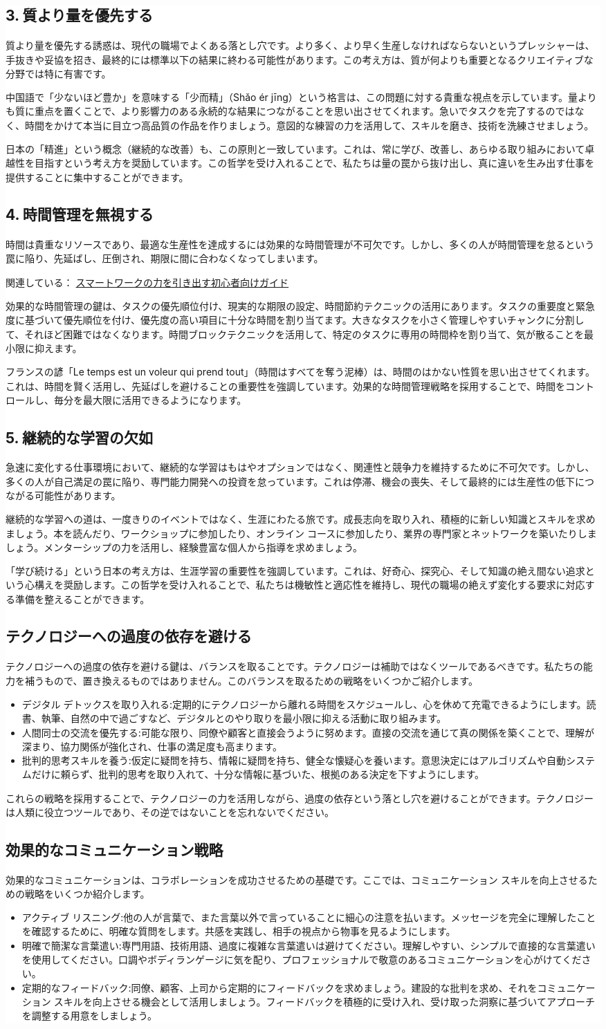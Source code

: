 3\. 質より量を優先する
-------------

質より量を優先する誘惑は、現代の職場でよくある落とし穴です。より多く、より早く生産しなければならないというプレッシャーは、手抜きや妥協を招き、最終的には標準以下の結果に終わる可能性があります。この考え方は、質が何よりも重要となるクリエイティブな分野では特に有害です。

中国語で「少ないほど豊か」を意味する「少而精」（Shǎo ér jīng）という格言は、この問題に対する貴重な視点を示しています。量よりも質に重点を置くことで、より影響力のある永続的な結果につながることを思い出させてくれます。急いでタスクを完了するのではなく、時間をかけて本当に目立つ高品質の作品を作りましょう。意図的な練習の力を活用して、スキルを磨き、技術を洗練させましょう。

日本の「精進」という概念（継続的な改善）も、この原則と一致しています。これは、常に学び、改善し、あらゆる取り組みにおいて卓越性を目指すという考え方を奨励しています。この哲学を受け入れることで、私たちは量の罠から抜け出し、真に違いを生み出す仕事を提供することに集中することができます。

4\. 時間管理を無視する
-------------

時間は貴重なリソースであり、最適な生産性を達成するには効果的な時間管理が不可欠です。しかし、多くの人が時間管理を怠るという罠に陥り、先延ばし、圧倒され、期限に間に合わなくなってしまいます。

関連している： [スマートワークの力を引き出す初心者向けガイド](https://www.newstrend.us/2024/06/unlocking-power-of-smart-work-beginners.html)

効果的な時間管理の鍵は、タスクの優先順位付け、現実的な期限の設定、時間節約テクニックの活用にあります。タスクの重要度と緊急度に基づいて優先順位を付け、優先度の高い項目に十分な時間を割り当てます。大きなタスクを小さく管理しやすいチャンクに分割して、それほど困難ではなくなります。時間ブロックテクニックを活用して、特定のタスクに専用の時間枠を割り当て、気が散ることを最小限に抑えます。

フランスの諺「Le temps est un voleur qui prend tout」（時間はすべてを奪う泥棒）は、時間のはかない性質を思い出させてくれます。これは、時間を賢く活用し、先延ばしを避けることの重要性を強調しています。効果的な時間管理戦略を採用することで、時間をコントロールし、毎分を最大限に活用できるようになります。

5\. 継続的な学習の欠如
-------------

急速に変化する仕事環境において、継続的な学習はもはやオプションではなく、関連性と競争力を維持するために不可欠です。しかし、多くの人が自己満足の罠に陥り、専門能力開発への投資を怠っています。これは停滞、機会の喪失、そして最終的には生産性の低下につながる可能性があります。

継続的な学習への道は、一度きりのイベントではなく、生涯にわたる旅です。成長志向を取り入れ、積極的に新しい知識とスキルを求めましょう。本を読んだり、ワークショップに参加したり、オンライン コースに参加したり、業界の専門家とネットワークを築いたりしましょう。メンターシップの力を活用し、経験豊富な個人から指導を求めましょう。

「学び続ける」という日本の考え方は、生涯学習の重要性を強調しています。これは、好奇心、探究心、そして知識の絶え間ない追求という心構えを奨励します。この哲学を受け入れることで、私たちは機敏性と適応性を維持し、現代の職場の絶えず変化する要求に対応する準備を整えることができます。

テクノロジーへの過度の依存を避ける
-----------------

テクノロジーへの過度の依存を避ける鍵は、バランスを取ることです。テクノロジーは補助ではなくツールであるべきです。私たちの能力を補うもので、置き換えるものではありません。このバランスを取るための戦略をいくつかご紹介します。

*   デジタル デトックスを取り入れる:定期的にテクノロジーから離れる時間をスケジュールし、心を休めて充電できるようにします。読書、執筆、自然の中で過ごすなど、デジタルとのやり取りを最小限に抑える活動に取り組みます。
*   人間同士の交流を優先する:可能な限り、同僚や顧客と直接会うように努めます。直接の交流を通じて真の関係を築くことで、理解が深まり、協力関係が強化され、仕事の満足度も高まります。
*   批判的思考スキルを養う:仮定に疑問を持ち、情報に疑問を持ち、健全な懐疑心を養います。意思決定にはアルゴリズムや自動システムだけに頼らず、批判的思考を取り入れて、十分な情報に基づいた、根拠のある決定を下すようにします。

これらの戦略を採用することで、テクノロジーの力を活用しながら、過度の依存という落とし穴を避けることができます。テクノロジーは人類に役立つツールであり、その逆ではないことを忘れないでください。

効果的なコミュニケーション戦略
---------------

効果的なコミュニケーションは、コラボレーションを成功させるための基礎です。ここでは、コミュニケーション スキルを向上させるための戦略をいくつか紹介します。

*   アクティブ リスニング:他の人が言葉で、また言葉以外で言っていることに細心の注意を払います。メッセージを完全に理解したことを確認するために、明確な質問をします。共感を実践し、相手の視点から物事を見るようにします。
*   明確で簡潔な言葉遣い:専門用語、技術用語、過度に複雑な言葉遣いは避けてください。理解しやすい、シンプルで直接的な言葉遣いを使用してください。口調やボディランゲージに気を配り、プロフェッショナルで敬意のあるコミュニケーションを心がけてください。
*   定期的なフィードバック:同僚、顧客、上司から定期的にフィードバックを求めましょう。建設的な批判を求め、それをコミュニケーション スキルを向上させる機会として活用しましょう。フィードバックを積極的に受け入れ、受け取った洞察に基づいてアプローチを調整する用意をしましょう。
